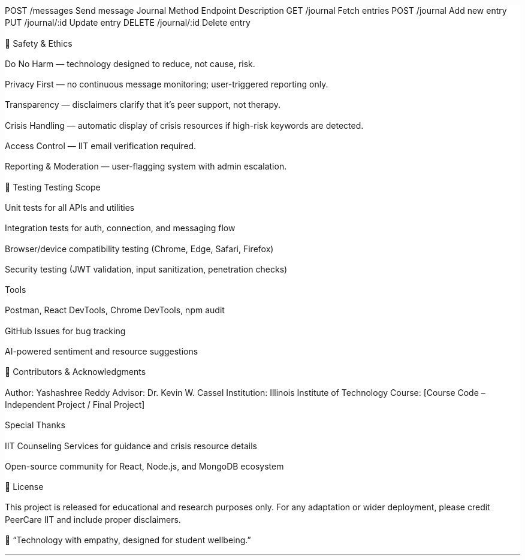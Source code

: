 POST	/messages	Send message
Journal
Method	Endpoint	Description
GET	/journal	Fetch entries
POST	/journal	Add new entry
PUT	/journal/:id	Update entry
DELETE	/journal/:id	Delete entry

🧠 Safety & Ethics

Do No Harm — technology designed to reduce, not cause, risk.

Privacy First — no continuous message monitoring; user-triggered reporting only.

Transparency — disclaimers clarify that it’s peer support, not therapy.

Crisis Handling — automatic display of crisis resources if high-risk keywords are detected.

Access Control — IIT email verification required.

Reporting & Moderation — user-flagging system with admin escalation.

🧪 Testing
Testing Scope

Unit tests for all APIs and utilities

Integration tests for auth, connection, and messaging flow

Browser/device compatibility testing (Chrome, Edge, Safari, Firefox)

Security testing (JWT validation, input sanitization, penetration checks)

Tools

Postman, React DevTools, Chrome DevTools, npm audit

GitHub Issues for bug tracking

AI-powered sentiment and resource suggestions

🙌 Contributors & Acknowledgments

Author: Yashashree Reddy
Advisor: Dr. Kevin W. Cassel
Institution: Illinois Institute of Technology
Course: [Course Code – Independent Project / Final Project]

Special Thanks 

IIT Counseling Services for guidance and crisis resource details

Open-source community for React, Node.js, and MongoDB ecosystem

📜 License

This project is released for educational and research purposes only.
For any adaptation or wider deployment, please credit PeerCare IIT and include proper disclaimers.

🌱 “Technology with empathy, designed for student wellbeing.”

---

